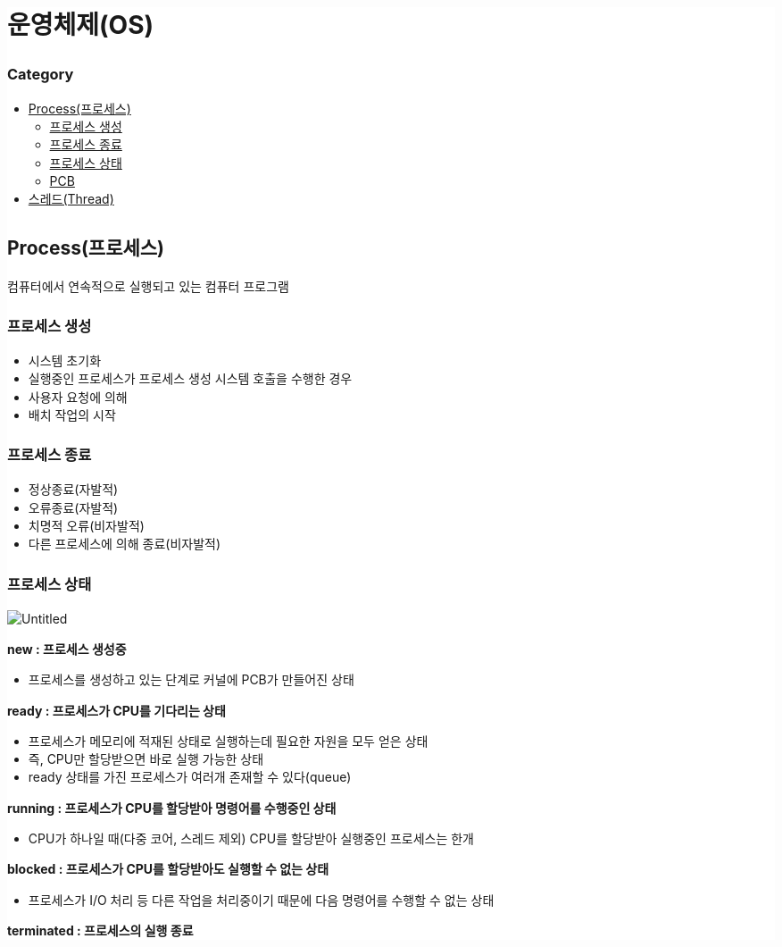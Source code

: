 # 운영체제(OS)

### Category

- [Process(프로세스)](#Process프로세스)
  - [프로세스 생성](#프로세스-생성)
  - [프로세스 종료](#프로세스-종료)
  - [프로세스 상태](#프로세스-종료)
  - [PCB](#PCB(Process-Control-Block)--프로세스-테이블)
- [스레드(Thread)](#스레드Thread)


## Process(프로세스)

컴퓨터에서 연속적으로 실행되고 있는 컴퓨터 프로그램

### 프로세스 생성

- 시스템 초기화
- 실행중인 프로세스가 프로세스 생성 시스템 호출을 수행한 경우
- 사용자 요청에 의해
- 배치 작업의 시작

### 프로세스 종료

- 정상종료(자발적)
- 오류종료(자발적)
- 치명적 오류(비자발적)
- 다른 프로세스에 의해 종료(비자발적)

### 프로세스 상태

![Untitled](https://user-images.githubusercontent.com/44499629/119229771-63be6080-bb54-11eb-9af1-f3be006d1de3.png)


**new : 프로세스 생성중**

- 프로세스를 생성하고 있는 단계로 커널에 PCB가 만들어진 상태

**ready : 프로세스가 CPU를 기다리는 상태**

- 프로세스가 메모리에 적재된 상태로 실행하는데 필요한 자원을 모두 얻은 상태
- 즉, CPU만 할당받으면 바로 실행 가능한 상태
- ready 상태를 가진 프로세스가 여러개 존재할 수 있다(queue)

**running : 프로세스가 CPU를 할당받아 명령어를 수행중인 상태**

- CPU가 하나일 때(다중 코어, 스레드 제외) CPU를 할당받아 실행중인 프로세스는 한개

**blocked : 프로세스가 CPU를 할당받아도 실행할 수 없는 상태**

- 프로세스가 I/O 처리 등 다른 작업을 처리중이기 때문에 다음 명령어를 수행할 수 없는 상태

**terminated : 프로세스의 실행 종료**
